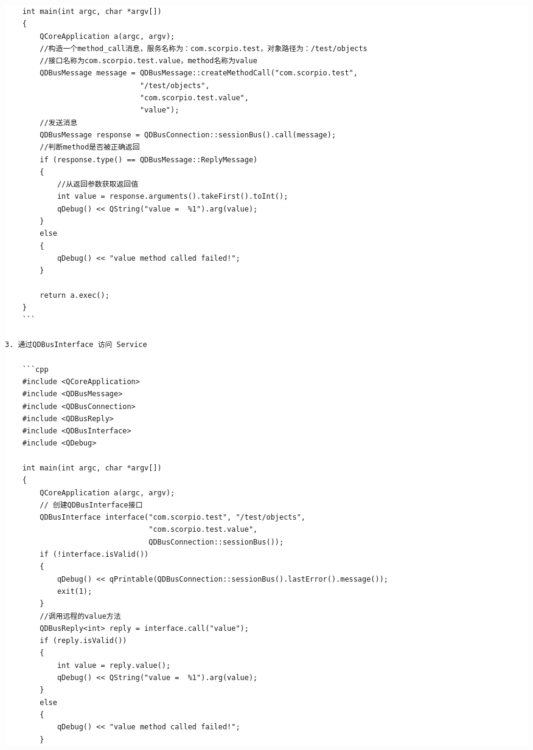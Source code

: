         int main(int argc, char *argv[])
        {
            QCoreApplication a(argc, argv);
            //构造一个method_call消息，服务名称为：com.scorpio.test，对象路径为：/test/objects
            //接口名称为com.scorpio.test.value，method名称为value
            QDBusMessage message = QDBusMessage::createMethodCall("com.scorpio.test",
                                   "/test/objects",
                                   "com.scorpio.test.value",
                                   "value");
            //发送消息
            QDBusMessage response = QDBusConnection::sessionBus().call(message);
            //判断method是否被正确返回
            if (response.type() == QDBusMessage::ReplyMessage)
            {
                //从返回参数获取返回值
                int value = response.arguments().takeFirst().toInt();
                qDebug() << QString("value =  %1").arg(value);
            }
            else
            {
                qDebug() << "value method called failed!";
            }

            return a.exec();
        }
        ```

    3. 通过QDBusInterface 访问 Service

        ```cpp
        #include <QCoreApplication>
        #include <QDBusMessage>
        #include <QDBusConnection>
        #include <QDBusReply>
        #include <QDBusInterface>
        #include <QDebug>

        int main(int argc, char *argv[])
        {
            QCoreApplication a(argc, argv);
            // 创建QDBusInterface接口
            QDBusInterface interface("com.scorpio.test", "/test/objects",
                                     "com.scorpio.test.value",
                                     QDBusConnection::sessionBus());
            if (!interface.isValid())
            {
                qDebug() << qPrintable(QDBusConnection::sessionBus().lastError().message());
                exit(1);
            }
            //调用远程的value方法
            QDBusReply<int> reply = interface.call("value");
            if (reply.isValid())
            {
                int value = reply.value();
                qDebug() << QString("value =  %1").arg(value);
            }
            else
            {
                qDebug() << "value method called failed!";
            }

